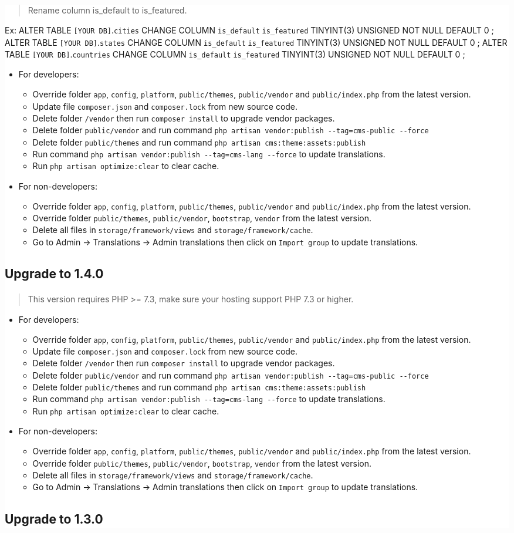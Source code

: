 > Rename column is_default to is_featured.

Ex: 
ALTER TABLE `[YOUR DB]`.`cities` CHANGE COLUMN `is_default` `is_featured` TINYINT(3) UNSIGNED NOT NULL DEFAULT 0 ;
ALTER TABLE `[YOUR DB]`.`states` CHANGE COLUMN `is_default` `is_featured` TINYINT(3) UNSIGNED NOT NULL DEFAULT 0 ;
ALTER TABLE `[YOUR DB]`.`countries` CHANGE COLUMN `is_default` `is_featured` TINYINT(3) UNSIGNED NOT NULL DEFAULT 0 ;

- For developers:
  - Override folder `app`, `config`, `platform`, `public/themes`, `public/vendor` and `public/index.php` from the latest version.
  - Update file `composer.json` and `composer.lock` from new source code.
  - Delete folder `/vendor` then run `composer install` to upgrade vendor packages.
  - Delete folder `public/vendor` and run command `php artisan vendor:publish --tag=cms-public --force`
  - Delete folder `public/themes` and run command `php artisan cms:theme:assets:publish`
  - Run command `php artisan vendor:publish --tag=cms-lang --force` to update translations.
  - Run `php artisan optimize:clear` to clear cache.

- For non-developers:
  - Override folder `app`, `config`, `platform`, `public/themes`, `public/vendor` and `public/index.php` from the latest version.
  - Override folder `public/themes`, `public/vendor`, `bootstrap`, `vendor` from the latest version.
  - Delete all files in `storage/framework/views` and `storage/framework/cache`.
  - Go to Admin -> Translations -> Admin translations then click on `Import group` to update translations.

## Upgrade to 1.4.0

> This version requires PHP >= 7.3, make sure your hosting support PHP 7.3 or higher.

- For developers:
  - Override folder `app`, `config`, `platform`, `public/themes`, `public/vendor` and `public/index.php` from the latest version.
  - Update file `composer.json` and `composer.lock` from new source code.
  - Delete folder `/vendor` then run `composer install` to upgrade vendor packages.
  - Delete folder `public/vendor` and run command `php artisan vendor:publish --tag=cms-public --force`
  - Delete folder `public/themes` and run command `php artisan cms:theme:assets:publish`
  - Run command `php artisan vendor:publish --tag=cms-lang --force` to update translations.
  - Run `php artisan optimize:clear` to clear cache.

- For non-developers:
  - Override folder `app`, `config`, `platform`, `public/themes`, `public/vendor` and `public/index.php` from the latest version.
  - Override folder `public/themes`, `public/vendor`, `bootstrap`, `vendor` from the latest version.
  - Delete all files in `storage/framework/views` and `storage/framework/cache`.
  - Go to Admin -> Translations -> Admin translations then click on `Import group` to update translations.

## Upgrade to 1.3.0

